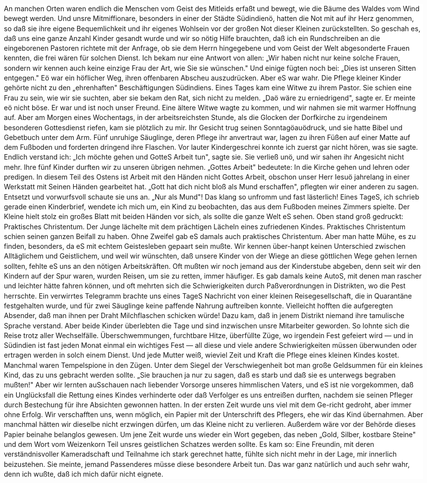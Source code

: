 An manchen Orten waren endlich die Menschen vom Geist des Mitleids erfaßt und bewegt, wie die Bäume des Waldes vom Wind bewegt werden. Und unsre Mitmiffionare, besonders in einer der Städte Südindienö, hatten die Not mit auf ihr Herz genommen, so daß sie ihre eigene Bequemlichkeit und ihr eigenes Wohlsein vor der großen Not dieser Kleinen zurückstellten. So geschah es, daß uns eine ganze Anzahl Kinder gesandt wurde und wir so nötig Hilfe brauchten, daß ich ein Rundschreiben an die eingeborenen Pastoren richtete mit der Anfrage, ob sie dem Herrn hingegebene und vom Geist der Welt abgesonderte Frauen kennten, die frei wären für solchen Dienst. Ich bekam nur eine Antwort von allen: „Wir haben nicht nur keine solche Frauen, sondern wir kennen auch keine einzige Frau der Art, wie Sie sie wünschen." Und einige fügten noch bei: „Dies ist unseren Sitten entgegen." Eö war ein höflicher Weg, ihren offenbaren Abscheu auszudrücken. Aber eS war wahr. Die Pflege kleiner Kinder gehörte nicht zu den „ehrenhaften" Beschäftigungen Südindiens.
Eines Tages kam eine Witwe zu ihrem Pastor. Sie schien eine Frau zu sein, wie wir sie suchten, aber sie bekam den Rat, sich nicht zu melden. „Daö wäre zu erniedrigend", sagte er. Er meinte eö nicht böse. Er war und ist noch unser Freund. Eine ältere Witwe wagte zu kommen, und wir nahmen sie mit warmer Hoffnung auf. Aber am Morgen eines Wochentags, in der arbeitsreichsten Stunde, als die Glocken der Dorfkirche zu irgendeinem besonderen Gottesdienst riefen, kam sie plötzlich zu mir. Ihr Gesicht trug seinen Sonntagöauödruck, und sie hatte Bibel und Gebetbuch unter dem Arm. Fünf unruhige Säuglinge, deren Pflege ihr anvertraut war, lagen zu ihren Füßen auf einer Matte auf dem Fußboden und forderten dringend ihre Flaschen. Vor lauter Kindergeschrei konnte ich zuerst gar nicht hören, was sie sagte. Endlich verstand ich: „Ich möchte gehen und GotteS Arbeit tun", sagte sie. Sie verließ unö, und wir sahen ihr Angesicht nicht mehr. Ihre fünf Kinder durften wir zu unseren übrigen nehmen. „Gottes Arbeit" bedeutete: In die Kirche gehen und lehren oder predigen. In diesem Teil des Ostens ist Arbeit mit den Händen nicht Gottes Arbeit, obschon unser Herr Iesuö jahrelang in einer Werkstatt mit Seinen Händen gearbeitet hat. „Gott hat dich nicht bloß als Mund erschaffen", pflegten wir einer anderen zu sagen. Entsetzt und vorwurfsvoll schaute sie uns an. „Nur als Mund"! Das klang so unfromm und fast lästerlich!
Eines TageS, ich schrieb gerade einen Kinderbrief, wendete ich mich um, ein Kind zu beobachten, das aus dem Fußboden meines Zimmers spielte. Der Kleine hielt stolz ein großes Blatt mit beiden Händen vor sich, als sollte die ganze Welt eS sehen. Oben stand groß gedruckt: Praktisches Christentum. Der Junge lächelte mit dem prächtigen Lächeln eines zufriedenen Kindes. Praktisches Christentum schien seinen ganzen Beifall zu haben.
Ohne Zweifel gab eS damals auch praktisches Christentum. Aber man hatte Mühe, es zu finden, besonders, da eS mit
echtem Geistesleben gepaart sein mußte. Wir kennen über-hanpt keinen Unterschied zwischen Alltäglichem und Geistlichem, und weil wir wünschten, daß unsere Kinder von der Wiege an diese göttlichen Wege gehen lernen sollten, fehlte eS uns an den nötigen Arbeitskräften. Oft mußten wir noch jemand aus der Kinderstube abgeben, denn seit wir den Kindern auf der Spur waren, wurden Reisen, um sie zu retten, immer häufiger. Es gab damals keine AutoS, mit denen man rascher und leichter hätte fahren können, und oft mehrten sich die Schwierigkeiten durch Paßverordnungen in Distrikten, wo die Pest herrschte. Ein verwirrtes Telegramm brachte uns eines TageS Nachricht von einer kleinen Reisegesellschaft, die in Quarantäne festgehalten wurde, und für zwei Säuglinge keine paffende Nahrung auftreiben konnte. Vielleicht hofften die aufgeregten Absender, daß man ihnen per Draht Milchflaschen schicken würde! Dazu kam, daß in jenem Distrikt niemand ihre tamulische Sprache verstand. Aber beide Kinder überlebten die Tage und sind inzwischen unsre Mitarbeiter geworden. So lohnte sich die Reise trotz aller Wechselfälle. Überschwemmungen, furchtbare Hitze, überfüllte Züge, wo irgendein Fest gefeiert wird — und in Südindien ist fast jeden Monat einmal ein wichtiges Fest — all diese und viele andere Schwierigkeiten müssen überwunden oder ertragen werden in solch einem Dienst. Und jede Mutter weiß, wieviel Zeit und Kraft die Pflege eines kleinen Kindes kostet. Manchmal waren Tempelspione in den Zügen. Unter dem Siegel der Verschwiegenheit bot man große Geldsummen für ein kleines Kind, das zu uns gebracht werden sollte. „Sie brauchen ja nur zu sagen, daß es starb und daß sie es unterwegs begraben mußten!"
Aber wir lernten auSschauen nach liebender Vorsorge unseres himmlischen Vaters, und eS ist nie vorgekommen, daß ein Unglücksfall die Rettung eines Kindes verhinderte oder daß Verfolger es uns entreißen durften, nachdem sie seinen Pfleger durch Bestechung für ihre Absichten gewonnen hatten. In der ersten Zeit wurde uns viel mit dem Ge-richt gedroht, aber immer ohne Erfolg. Wir verschafften uns, wenn möglich, ein Papier mit der Unterschrift des Pflegers, ehe wir das Kind übernahmen. Aber manchmal hätten wir dieselbe nicht erzwingen dürfen, um das Kleine nicht zu verlieren. Außerdem wäre vor der Behörde dieses Papier beinahe belanglos gewesen.
Um jene Zeit wurde uns wieder ein Wort gegeben, das neben „Gold, Silber, kostbare Steine" und dem Wort vom Weizenkorn Teil unsres geistlichen Schatzes werden sollte.
Es kam so: Eine Freundin, mit deren verständnisvoller Kameradschaft und Teilnahme ich stark gerechnet hatte, fühlte sich nicht mehr in der Lage, mir innerlich beizustehen. Sie meinte, jemand Passenderes müsse diese besondere Arbeit tun. Das war ganz natürlich und auch sehr wahr, denn ich wußte, daß ich mich dafür nicht eignete.